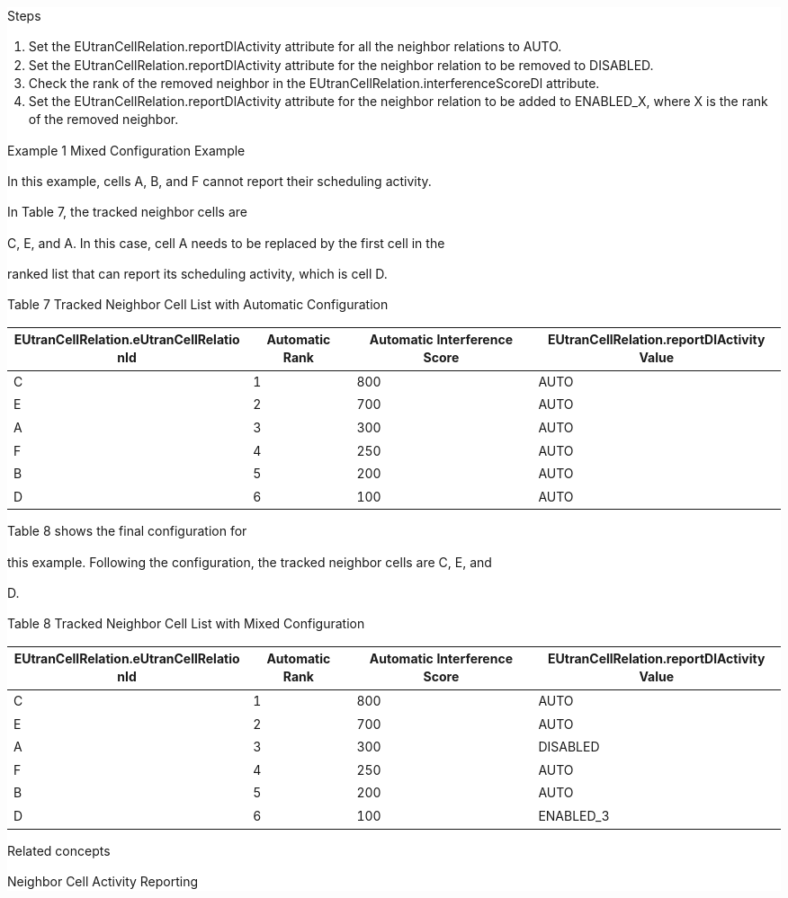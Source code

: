 Steps

1. Set the EUtranCellRelation.reportDlActivity attribute for all the neighbor relations to AUTO.
2. Set the EUtranCellRelation.reportDlActivity attribute for the neighbor relation to be removed to DISABLED.
3. Check the rank of the removed neighbor in the EUtranCellRelation.interferenceScoreDl attribute.
4. Set the EUtranCellRelation.reportDlActivity attribute for the neighbor relation to be added to ENABLED\_X, where X is the rank of the removed neighbor.

Example 1   Mixed Configuration Example

In this example, cells A, B, and F cannot report their scheduling activity.

In Table 7, the tracked neighbor cells are

C, E, and A. In this case, cell A needs to be replaced by the first cell in the

ranked list that can report its scheduling activity, which is cell D.

Table 7   Tracked Neighbor Cell List with Automatic Configuration

| EUtranCellRelation.eUtranCellRelationId   |   Automatic Rank |   Automatic Interference Score | EUtranCellRelation.reportDlActivity                                         Value   |
|-------------------------------------------|------------------|--------------------------------|-------------------------------------------------------------------------------------|
| C                                         |                1 |                            800 | AUTO                                                                                |
| E                                         |                2 |                            700 | AUTO                                                                                |
| A                                         |                3 |                            300 | AUTO                                                                                |
| F                                         |                4 |                            250 | AUTO                                                                                |
| B                                         |                5 |                            200 | AUTO                                                                                |
| D                                         |                6 |                            100 | AUTO                                                                                |

Table 8 shows the final configuration for

this example. Following the configuration, the tracked neighbor cells are C, E, and

D.

Table 8   Tracked Neighbor Cell List with Mixed Configuration

| EUtranCellRelation.eUtranCellRelationId   |   Automatic Rank |   Automatic Interference Score | EUtranCellRelation.reportDlActivity                                         Value   |
|-------------------------------------------|------------------|--------------------------------|-------------------------------------------------------------------------------------|
| C                                         |                1 |                            800 | AUTO                                                                                |
| E                                         |                2 |                            700 | AUTO                                                                                |
| A                                         |                3 |                            300 | DISABLED                                                                            |
| F                                         |                4 |                            250 | AUTO                                                                                |
| B                                         |                5 |                            200 | AUTO                                                                                |
| D                                         |                6 |                            100 | ENABLED_3                                                                           |

Related concepts

Neighbor Cell Activity Reporting
